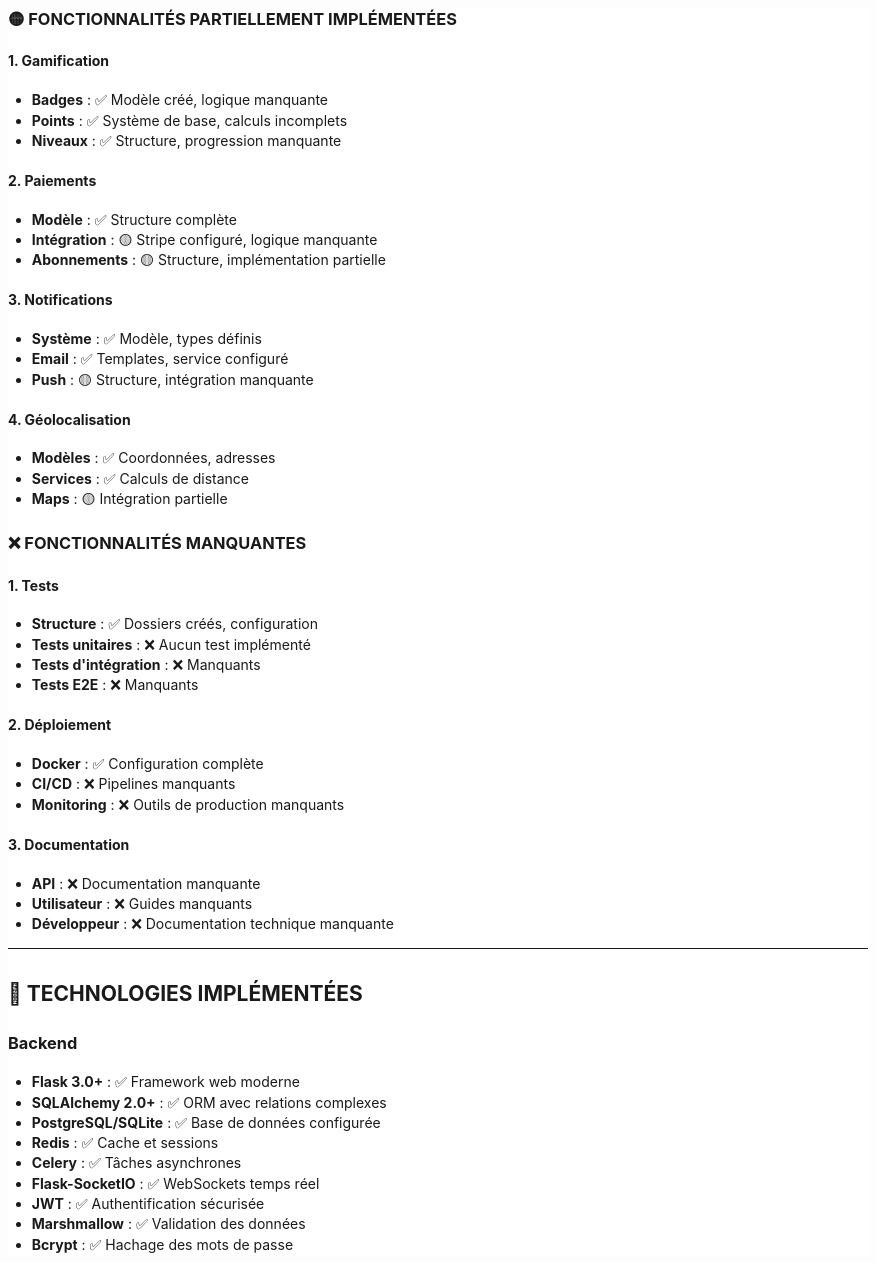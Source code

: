 ### 🟡 FONCTIONNALITÉS PARTIELLEMENT IMPLÉMENTÉES

#### 1. Gamification
- **Badges** : ✅ Modèle créé, logique manquante
- **Points** : ✅ Système de base, calculs incomplets
- **Niveaux** : ✅ Structure, progression manquante

#### 2. Paiements
- **Modèle** : ✅ Structure complète
- **Intégration** : 🟡 Stripe configuré, logique manquante
- **Abonnements** : 🟡 Structure, implémentation partielle

#### 3. Notifications
- **Système** : ✅ Modèle, types définis
- **Email** : ✅ Templates, service configuré
- **Push** : 🟡 Structure, intégration manquante

#### 4. Géolocalisation
- **Modèles** : ✅ Coordonnées, adresses
- **Services** : ✅ Calculs de distance
- **Maps** : 🟡 Intégration partielle

### ❌ FONCTIONNALITÉS MANQUANTES

#### 1. Tests
- **Structure** : ✅ Dossiers créés, configuration
- **Tests unitaires** : ❌ Aucun test implémenté
- **Tests d'intégration** : ❌ Manquants
- **Tests E2E** : ❌ Manquants

#### 2. Déploiement
- **Docker** : ✅ Configuration complète
- **CI/CD** : ❌ Pipelines manquants
- **Monitoring** : ❌ Outils de production manquants

#### 3. Documentation
- **API** : ❌ Documentation manquante
- **Utilisateur** : ❌ Guides manquants
- **Développeur** : ❌ Documentation technique manquante

---

## 🔧 TECHNOLOGIES IMPLÉMENTÉES

### Backend
- **Flask 3.0+** : ✅ Framework web moderne
- **SQLAlchemy 2.0+** : ✅ ORM avec relations complexes
- **PostgreSQL/SQLite** : ✅ Base de données configurée
- **Redis** : ✅ Cache et sessions
- **Celery** : ✅ Tâches asynchrones
- **Flask-SocketIO** : ✅ WebSockets temps réel
- **JWT** : ✅ Authentification sécurisée
- **Marshmallow** : ✅ Validation des données
- **Bcrypt** : ✅ Hachage des mots de passe
